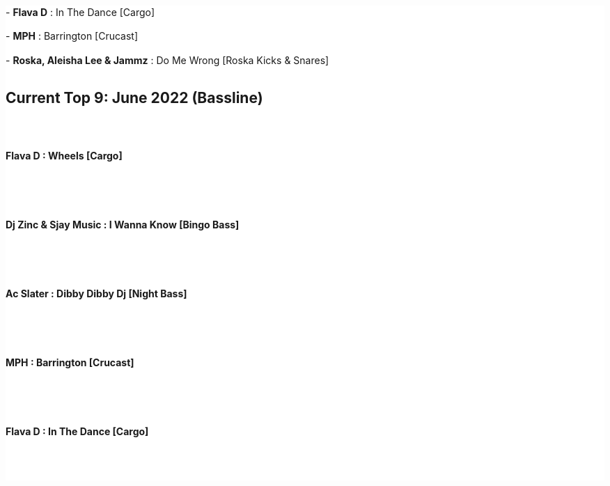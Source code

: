 \- **Flava D** : In The Dance \[Cargo] 

\- **MPH** : Barrington \[Crucast] 

\- **Roska, Aleisha Lee & Jammz** : Do Me Wrong \[Roska Kicks & Snares]

## Current Top 9: June 2022 (Bassline)

<br>

#### Flava D : Wheels \[Cargo]

<iframe width="100%" height="380" src="https://www.youtube-nocookie.com/embed/xxRiXxmmEsM" title="YouTube video player" frameborder="0" allow="accelerometer; autoplay; clipboard-write; encrypted-media; gyroscope; picture-in-picture" allowfullscreen referrerpolicy="origin"></iframe>

<br>

<br>

#### Dj Zinc & Sjay Music : I Wanna Know \[Bingo Bass]

<iframe width="100%" height="380" src="https://www.youtube-nocookie.com/embed/JLqXOxX_TJo" title="YouTube video player" frameborder="0" allow="accelerometer; autoplay; clipboard-write; encrypted-media; gyroscope; picture-in-picture" allowfullscreen referrerpolicy="origin"></iframe>

<br>

<br>

#### Ac Slater : Dibby Dibby Dj \[Night Bass]

<iframe width="100%" height="380" src="https://www.youtube-nocookie.com/embed/FBmOTkhJwlc" title="YouTube video player" frameborder="0" allow="accelerometer; autoplay; clipboard-write; encrypted-media; gyroscope; picture-in-picture" allowfullscreen referrerpolicy="origin"></iframe>

<br>

<br>

#### MPH : Barrington \[Crucast]

<iframe width="100%" height="380" src="https://www.youtube-nocookie.com/embed/9mpqrU8wHQ8" title="YouTube video player" frameborder="0" allow="accelerometer; autoplay; clipboard-write; encrypted-media; gyroscope; picture-in-picture" allowfullscreen referrerpolicy="origin"></iframe>

<br>

<br>

#### Flava D : In The Dance \[Cargo]

<iframe width="100%" height="380" src="https://www.youtube-nocookie.com/embed/X66EO9USsOY" title="YouTube video player" frameborder="0" allow="accelerometer; autoplay; clipboard-write; encrypted-media; gyroscope; picture-in-picture" allowfullscreen referrerpolicy="origin"></iframe>

<br>

<br>

